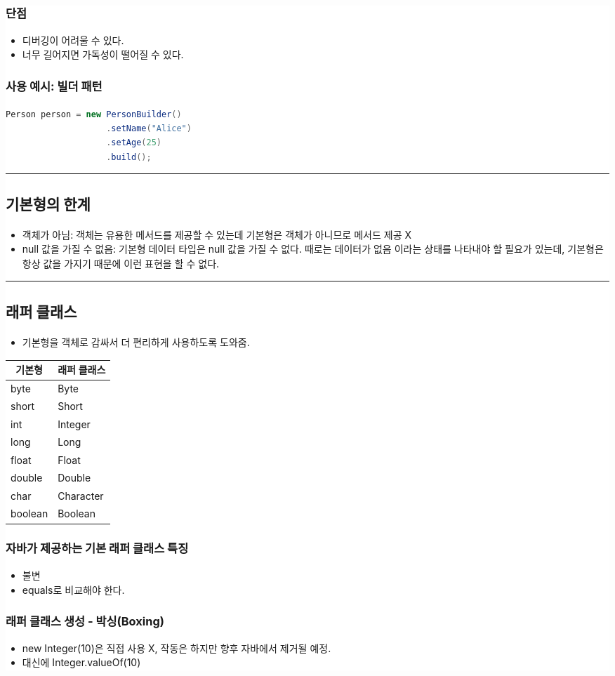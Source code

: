 ###  단점

* 디버깅이 어려울 수 있다.
* 너무 길어지면 가독성이 떨어질 수 있다.

###  사용 예시: 빌더 패턴

```java
Person person = new PersonBuilder()
                    .setName("Alice")
                    .setAge(25)
                    .build();
```

---

##  기본형의 한계

* 객체가 아님: 객체는 유용한 메서드를 제공할 수 있는데 기본형은 객체가 아니므로 메서드 제공 X
* null 값을 가질 수 없음: 기본형 데이터 타입은 null 값을 가질 수 없다. 때로는 데이터가 없음 이라는 상태를 나타내야 할 필요가 있는데, 기본형은 항상 값을 가지기 때문에 이런 표현을 할 수 없다.

---

##  래퍼 클래스

* 기본형을 객체로 감싸서 더 편리하게 사용하도록 도와줌.

| 기본형     | 래퍼 클래스    |
| ------- | --------- |
| byte    | Byte      |
| short   | Short     |
| int     | Integer   |
| long    | Long      |
| float   | Float     |
| double  | Double    |
| char    | Character |
| boolean | Boolean   |

###  자바가 제공하는 기본 래퍼 클래스 특징

* 불변
* equals로 비교해야 한다.

###  래퍼 클래스 생성 - 박싱(Boxing)

* new Integer(10)은 직접 사용 X, 작동은 하지만 향후 자바에서 제거될 예정.
* 대신에 Integer.valueOf(10)
